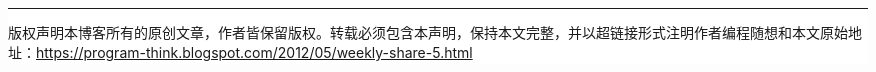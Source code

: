 

------------------------------------------------

版权声明本博客所有的原创文章，作者皆保留版权。转载必须包含本声明，保持本文完整，并以超链接形式注明作者编程随想和本文原始地址：https://program-think.blogspot.com/2012/05/weekly-share-5.html

